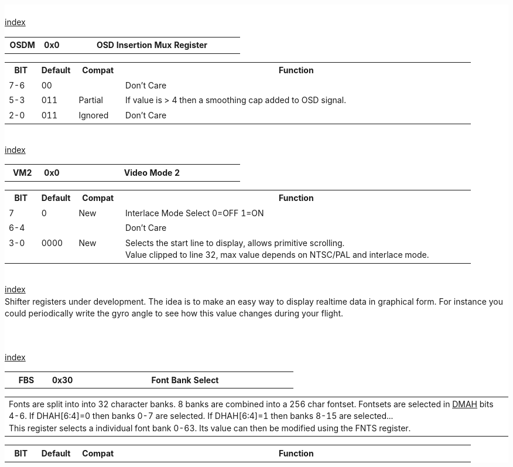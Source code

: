 <BR><a name="OSDM"></a><a href=#TOP>index</a><BR> 
<table style="width:100%">  <th style="width:15%"><b>OSDM</b></th> <th style="width:10%"><b>0x0</b></th> <th><b>OSD Insertion Mux Register</b></th> </table>
<table style="width:100%">
  <tr>
    <th style="width:7%">BIT</th>
    <th style="width:8%">Default</th>   
    <th style="width:10%">Compat</th>
    <th>Function</th>
  </tr>
    <tr><td>7-6</td>  <td>00</td>     <td></td>        <td>Don’t Care</td></tr>
    <tr><td>5-3</td>  <td>011</td>    <td>Partial</td>     <td>If value is > 4 then a smoothing cap added to OSD signal.</td></tr>
    <tr><td>2-0</td>  <td>011</td>    <td>Ignored</td>     <td>Don’t Care</td></tr>
</table>

<BR><a name="VM2"></a><a href=#TOP>index</a><BR> 
<table style="width:100%">  <th style="width:15%"><b>VM2</b></th> <th style="width:10%"><b>0x0</b></th> <th><b>Video Mode 2</b></th> </table>
<table style="width:100%">
  <tr>
    <th style="width:7%">BIT</th>
    <th style="width:8%">Default</th>   
    <th style="width:10%">Compat</th>
    <th>Function</th>
  </tr>
    <tr><td>7</td>    <td>0</td>     <td>New</td>  <td>Interlace Mode Select 0=OFF 1=ON</td></tr>
    <tr><td>6-4</td>  <td></td>      <td></td>     <td>Don’t Care</td></tr>
    <tr><td>3-0</td>  <td>0000</td>  <td>New</td>  <td>Selects the start line to display, allows primitive scrolling.  
          <BR> Value clipped to line 32, max value depends on NTSC/PAL and interlace mode.</td></tr>
</table>



<BR> 
<a name="SHIS"></a>
<a name="SHIV"></a>
<a name="SHIP"></a>
<a name="SHIM"></a>
<a name="SHIZ"></a><a href=#TOP>index</a><BR>
Shifter registers under development.  
The idea is to make an easy way to display realtime data in graphical form.
For instance you could periodically write the gyro angle to see how this value changes during your flight.
<BR><BR>



<BR><a name="FBS"></a><a href=#TOP>index</a><BR> 
<table style="width:100%">  <th style="width:15%"><b>FBS</b></th> <th style="width:10%"><b>0x30</b></th> <th><b>Font Bank Select</b></th> </table>
<table style="width:100%"><td>Fonts are split into into 32 character banks.  8 banks are combined into a 256 char fontset. 
 Fontsets are selected in <a href=#DMAH>DMAH</a> bits 4-6. If DHAH[6:4]=0 then banks 0-7 are selected. If DHAH[6:4]=1 then banks 8-15 are selected...<BR> 
This register selects a individual font bank 0-63.  Its value can then be modified using the FNTS register.
</td></table>
<table style="width:100%"> <tr><th style="width:7%">BIT</th><th style="width:8%">Default</th><th style="width:10%">Compat</th><th>Function</th></tr>
